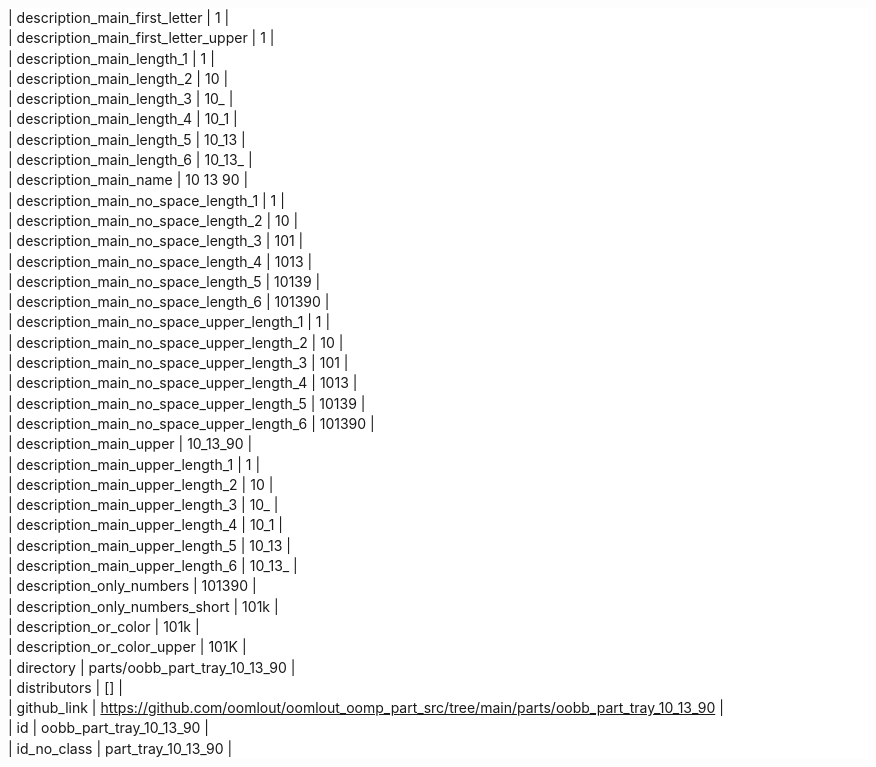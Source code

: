| description_main_first_letter | 1 |  
| description_main_first_letter_upper | 1 |  
| description_main_length_1 | 1 |  
| description_main_length_2 | 10 |  
| description_main_length_3 | 10_ |  
| description_main_length_4 | 10_1 |  
| description_main_length_5 | 10_13 |  
| description_main_length_6 | 10_13_ |  
| description_main_name | 10 13 90 |  
| description_main_no_space_length_1 | 1 |  
| description_main_no_space_length_2 | 10 |  
| description_main_no_space_length_3 | 101 |  
| description_main_no_space_length_4 | 1013 |  
| description_main_no_space_length_5 | 10139 |  
| description_main_no_space_length_6 | 101390 |  
| description_main_no_space_upper_length_1 | 1 |  
| description_main_no_space_upper_length_2 | 10 |  
| description_main_no_space_upper_length_3 | 101 |  
| description_main_no_space_upper_length_4 | 1013 |  
| description_main_no_space_upper_length_5 | 10139 |  
| description_main_no_space_upper_length_6 | 101390 |  
| description_main_upper | 10_13_90 |  
| description_main_upper_length_1 | 1 |  
| description_main_upper_length_2 | 10 |  
| description_main_upper_length_3 | 10_ |  
| description_main_upper_length_4 | 10_1 |  
| description_main_upper_length_5 | 10_13 |  
| description_main_upper_length_6 | 10_13_ |  
| description_only_numbers | 101390 |  
| description_only_numbers_short | 101k |  
| description_or_color | 101k |  
| description_or_color_upper | 101K |  
| directory | parts/oobb_part_tray_10_13_90 |  
| distributors | [] |  
| github_link | https://github.com/oomlout/oomlout_oomp_part_src/tree/main/parts/oobb_part_tray_10_13_90 |  
| id | oobb_part_tray_10_13_90 |  
| id_no_class | part_tray_10_13_90 |  